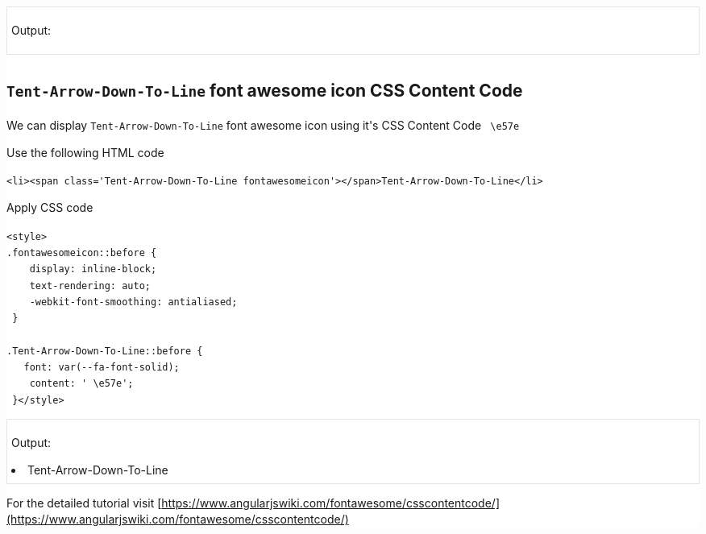 <div style='border:1px solid rgba(0,0,0,.1);margin-bottom:10px;padding:5px;'>
<p>Output:</p>


<i class='fas fa-tent-arrow-down-to-line'></i>

</div>


## `Tent-Arrow-Down-To-Line` font awesome icon CSS Content Code 

We can display `Tent-Arrow-Down-To-Line` font awesome icon using it's CSS Content Code ` \e57e` 

Use the following HTML code 

```
<li><span class='Tent-Arrow-Down-To-Line fontawesomeicon'></span>Tent-Arrow-Down-To-Line</li>
```

Apply CSS code 

```
<style> 
.fontawesomeicon::before {
    display: inline-block;
    text-rendering: auto;
    -webkit-font-smoothing: antialiased;
 }

.Tent-Arrow-Down-To-Line::before {
   font: var(--fa-font-solid);
    content: ' \e57e';
 }</style>
```

<div style='border:1px solid rgba(0,0,0,.1);margin-bottom:10px;padding:5px;'>
<p>Output:</p>
<style> 
.fontawesomeicon::before {
    display: inline-block;
    text-rendering: auto;
    -webkit-font-smoothing: antialiased;
 }

.Tent-Arrow-Down-To-Line::before {
   font: var(--fa-font-solid);
    content: ' \e57e';
 }</style>

<li><span class='Tent-Arrow-Down-To-Line fontawesomeicon'></span>Tent-Arrow-Down-To-Line</li>
</div>

For the detailed tutorial visit
[https://www.angularjswiki.com/fontawesome/csscontentcode/](https://www.angularjswiki.com/fontawesome/csscontentcode/)
